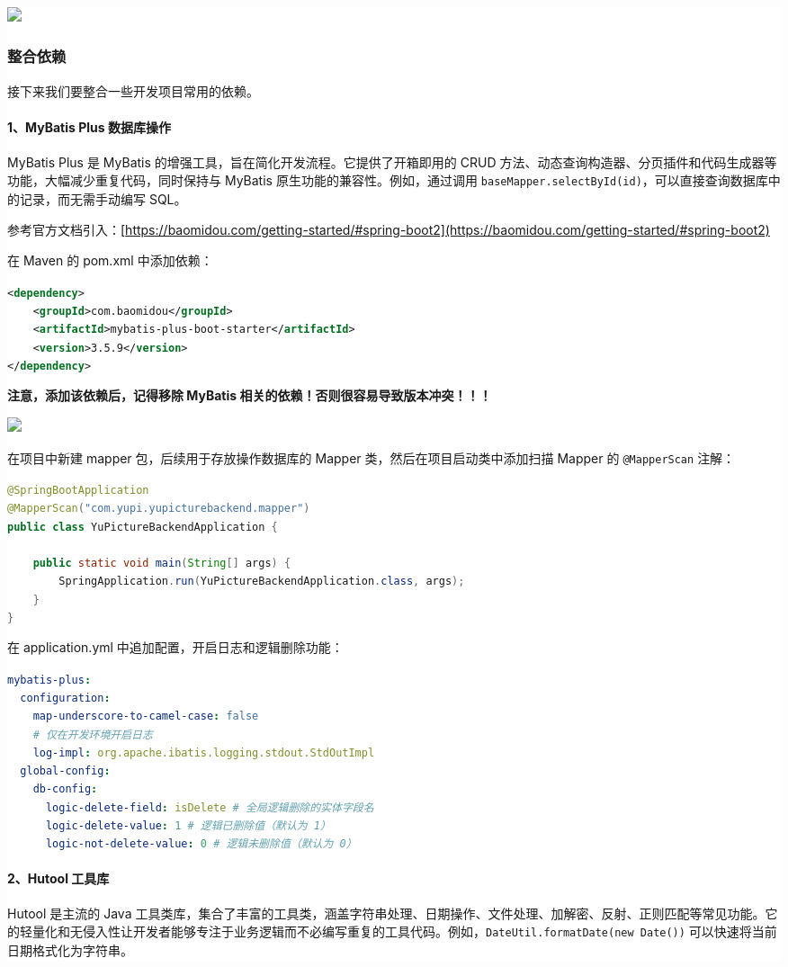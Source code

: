 ![](https://pic.code-nav.cn/course_picture/1612112932991139842/UYApmAhjTArrPR9G.webp)

### 整合依赖

接下来我们要整合一些开发项目常用的依赖。

#### 1、MyBatis Plus 数据库操作

MyBatis Plus 是 MyBatis 的增强工具，旨在简化开发流程。它提供了开箱即用的 CRUD 方法、动态查询构造器、分页插件和代码生成器等功能，大幅减少重复代码，同时保持与 MyBatis 原生功能的兼容性。例如，通过调用 `baseMapper.selectById(id)`，可以直接查询数据库中的记录，而无需手动编写 SQL。

参考官方文档引入：[https://baomidou.com/getting-started/#spring-boot2](https://baomidou.com/getting-started/#spring-boot2)

在 Maven 的 pom.xml 中添加依赖：

```xml
<dependency>
    <groupId>com.baomidou</groupId>
    <artifactId>mybatis-plus-boot-starter</artifactId>
    <version>3.5.9</version>
</dependency>
```
**注意，添加该依赖后，记得移除 MyBatis 相关的依赖！否则很容易导致版本冲突！！！**

![](https://pic.code-nav.cn/course_picture/1612112932991139842/cjTIN1jZdCRN1baf.webp)

在项目中新建 mapper 包，后续用于存放操作数据库的 Mapper 类，然后在项目启动类中添加扫描 Mapper 的 `@MapperScan` 注解：
```java
@SpringBootApplication
@MapperScan("com.yupi.yupicturebackend.mapper")
public class YuPictureBackendApplication {

    public static void main(String[] args) {
        SpringApplication.run(YuPictureBackendApplication.class, args);
    }
}
```
在 application.yml 中追加配置，开启日志和逻辑删除功能：
```yaml
mybatis-plus:
  configuration:
    map-underscore-to-camel-case: false
    # 仅在开发环境开启日志
    log-impl: org.apache.ibatis.logging.stdout.StdOutImpl
  global-config:
    db-config:
      logic-delete-field: isDelete # 全局逻辑删除的实体字段名
      logic-delete-value: 1 # 逻辑已删除值（默认为 1）
      logic-not-delete-value: 0 # 逻辑未删除值（默认为 0）
```

#### 2、Hutool 工具库

Hutool 是主流的 Java 工具类库，集合了丰富的工具类，涵盖字符串处理、日期操作、文件处理、加解密、反射、正则匹配等常见功能。它的轻量化和无侵入性让开发者能够专注于业务逻辑而不必编写重复的工具代码。例如，`DateUtil.formatDate(new Date())` 可以快速将当前日期格式化为字符串。
